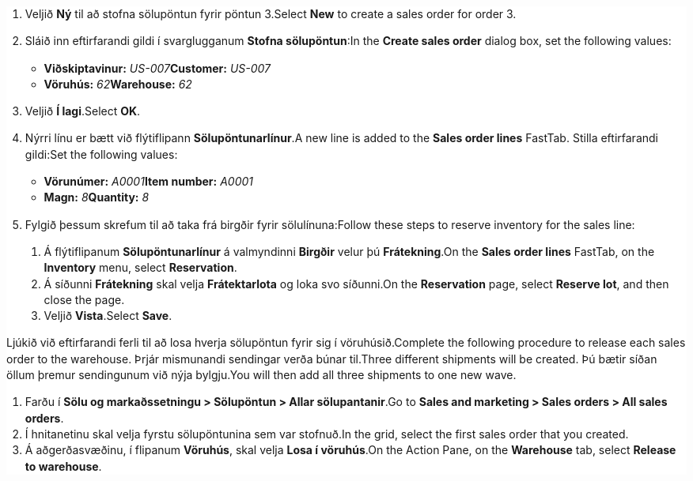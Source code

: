 1. <span data-ttu-id="a5f6a-396">Veljið **Ný** til að stofna sölupöntun fyrir pöntun 3.</span><span class="sxs-lookup"><span data-stu-id="a5f6a-396">Select **New** to create a sales order for order 3.</span></span>
1. <span data-ttu-id="a5f6a-397">Sláið inn eftirfarandi gildi í svarglugganum **Stofna sölupöntun**:</span><span class="sxs-lookup"><span data-stu-id="a5f6a-397">In the **Create sales order** dialog box, set the following values:</span></span>

    - <span data-ttu-id="a5f6a-398">**Viðskiptavinur:** *US-007*</span><span class="sxs-lookup"><span data-stu-id="a5f6a-398">**Customer:** *US-007*</span></span>
    - <span data-ttu-id="a5f6a-399">**Vöruhús:** *62*</span><span class="sxs-lookup"><span data-stu-id="a5f6a-399">**Warehouse:** *62*</span></span>

1. <span data-ttu-id="a5f6a-400">Veljið **Í lagi**.</span><span class="sxs-lookup"><span data-stu-id="a5f6a-400">Select **OK**.</span></span>
1. <span data-ttu-id="a5f6a-401">Nýrri línu er bætt við flýtiflipann **Sölupöntunarlínur**.</span><span class="sxs-lookup"><span data-stu-id="a5f6a-401">A new line is added to the **Sales order lines** FastTab.</span></span> <span data-ttu-id="a5f6a-402">Stilla eftirfarandi gildi:</span><span class="sxs-lookup"><span data-stu-id="a5f6a-402">Set the following values:</span></span>

    - <span data-ttu-id="a5f6a-403">**Vörunúmer:** *A0001*</span><span class="sxs-lookup"><span data-stu-id="a5f6a-403">**Item number:** *A0001*</span></span>
    - <span data-ttu-id="a5f6a-404">**Magn:** *8*</span><span class="sxs-lookup"><span data-stu-id="a5f6a-404">**Quantity:** *8*</span></span>

1. <span data-ttu-id="a5f6a-405">Fylgið þessum skrefum til að taka frá birgðir fyrir sölulínuna:</span><span class="sxs-lookup"><span data-stu-id="a5f6a-405">Follow these steps to reserve inventory for the sales line:</span></span>

    1. <span data-ttu-id="a5f6a-406">Á flýtiflipanum **Sölupöntunarlínur** á valmyndinni **Birgðir** velur þú **Frátekning**.</span><span class="sxs-lookup"><span data-stu-id="a5f6a-406">On the **Sales order lines** FastTab, on the **Inventory** menu, select **Reservation**.</span></span>
    1. <span data-ttu-id="a5f6a-407">Á síðunni **Frátekning** skal velja **Frátektarlota** og loka svo síðunni.</span><span class="sxs-lookup"><span data-stu-id="a5f6a-407">On the **Reservation** page, select **Reserve lot**, and then close the page.</span></span>
    1. <span data-ttu-id="a5f6a-408">Veljið **Vista**.</span><span class="sxs-lookup"><span data-stu-id="a5f6a-408">Select **Save**.</span></span>

<span data-ttu-id="a5f6a-409">Ljúkið við eftirfarandi ferli til að losa hverja sölupöntun fyrir sig í vöruhúsið.</span><span class="sxs-lookup"><span data-stu-id="a5f6a-409">Complete the following procedure to release each sales order to the warehouse.</span></span> <span data-ttu-id="a5f6a-410">Þrjár mismunandi sendingar verða búnar til.</span><span class="sxs-lookup"><span data-stu-id="a5f6a-410">Three different shipments will be created.</span></span> <span data-ttu-id="a5f6a-411">Þú bætir síðan öllum þremur sendingunum við nýja bylgju.</span><span class="sxs-lookup"><span data-stu-id="a5f6a-411">You will then add all three shipments to one new wave.</span></span>

1. <span data-ttu-id="a5f6a-412">Farðu í **Sölu og markaðssetningu \> Sölupöntun \> Allar sölupantanir**.</span><span class="sxs-lookup"><span data-stu-id="a5f6a-412">Go to **Sales and marketing \> Sales orders \> All sales orders**.</span></span>
1. <span data-ttu-id="a5f6a-413">Í hnitanetinu skal velja fyrstu sölupöntunina sem var stofnuð.</span><span class="sxs-lookup"><span data-stu-id="a5f6a-413">In the grid, select the first sales order that you created.</span></span>
1. <span data-ttu-id="a5f6a-414">Á aðgerðasvæðinu, í flipanum **Vöruhús**, skal velja **Losa í vöruhús**.</span><span class="sxs-lookup"><span data-stu-id="a5f6a-414">On the Action Pane, on the **Warehouse** tab, select **Release to warehouse**.</span></span>
